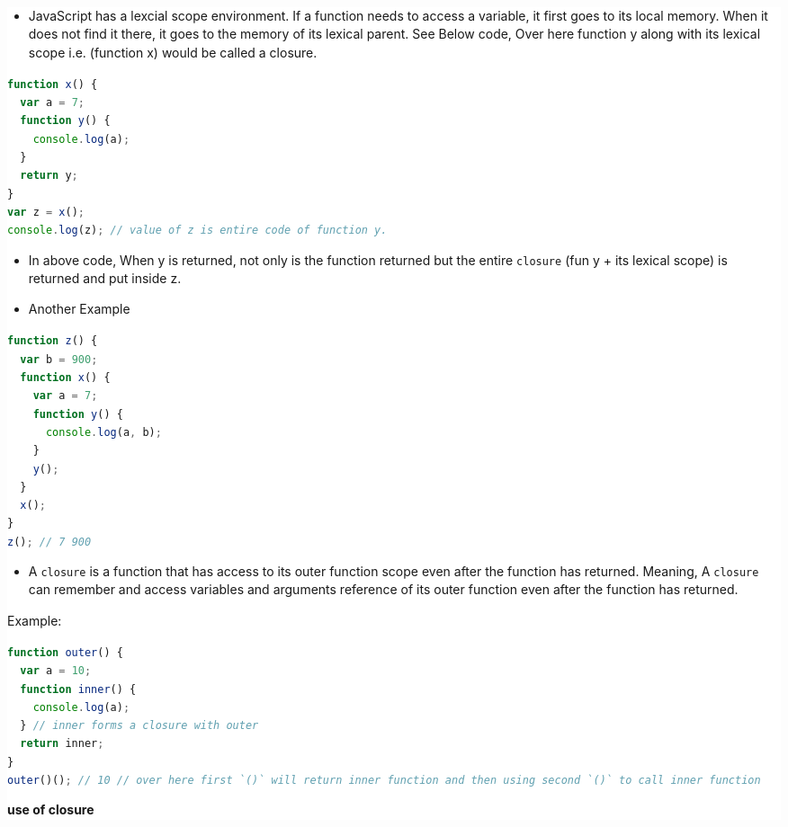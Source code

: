 - JavaScript has a lexcial scope environment. If a function needs to access a variable, it first goes to its local memory. When it does not find it there, it goes to the memory of its lexical parent. See Below code, Over here function y along with its lexical scope i.e. (function x) would be called a closure.

```js
function x() {
  var a = 7;
  function y() {
    console.log(a);
  }
  return y;
}
var z = x();
console.log(z); // value of z is entire code of function y.
```

- In above code, When y is returned, not only is the function returned but the entire `closure` (fun y + its lexical scope) is returned and put inside z.

- Another Example

```js
function z() {
  var b = 900;
  function x() {
    var a = 7;
    function y() {
      console.log(a, b);
    }
    y();
  }
  x();
}
z(); // 7 900
```

- A `closure` is a function that has access to its outer function scope even after the function has returned. Meaning, A `closure` can remember and access variables and arguments reference of its outer function even after the function has returned.

Example:

```js
function outer() {
  var a = 10;
  function inner() {
    console.log(a);
  } // inner forms a closure with outer
  return inner;
}
outer()(); // 10 // over here first `()` will return inner function and then using second `()` to call inner function
```

**use of closure**
